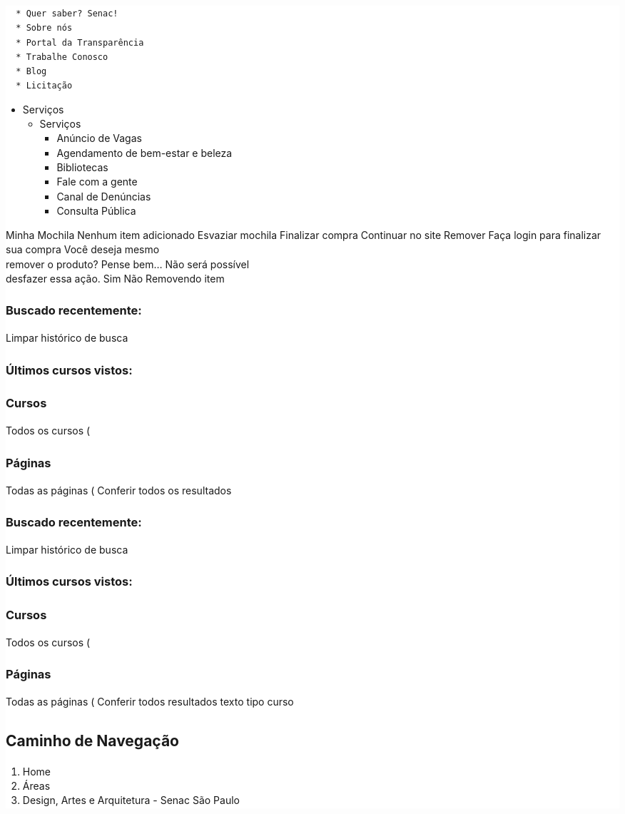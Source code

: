       * Quer saber? Senac!
      * Sobre nós
      * Portal da Transparência
      * Trabalhe Conosco
      * Blog
      * Licitação
  * Serviços 
    * Serviços
      * Anúncio de Vagas
      * Agendamento de bem-estar e beleza
      * Bibliotecas
      * Fale com a gente
      * Canal de Denúncias
      * Consulta Pública


Minha Mochila
Nenhum item adicionado
Esvaziar mochila
Finalizar compra Continuar no site
Remover
Faça login
para finalizar sua compra
Você deseja mesmo  
remover o produto? 
Pense bem… Não será possível  
desfazer essa ação. 
Sim  Não 
Removendo item
### Buscado recentemente:
Limpar histórico de busca
### Últimos cursos vistos:
### Cursos
Todos os cursos (
### Páginas
Todas as páginas (
Conferir todos os resultados
### Buscado recentemente:
Limpar histórico de busca
### Últimos cursos vistos:
### Cursos
Todos os cursos (
### Páginas
Todas as páginas (
Conferir todos resultados
texto tipo curso
## Caminho de Navegação
  1. Home
  2. Áreas
  3. Design, Artes e Arquitetura - Senac São Paulo
